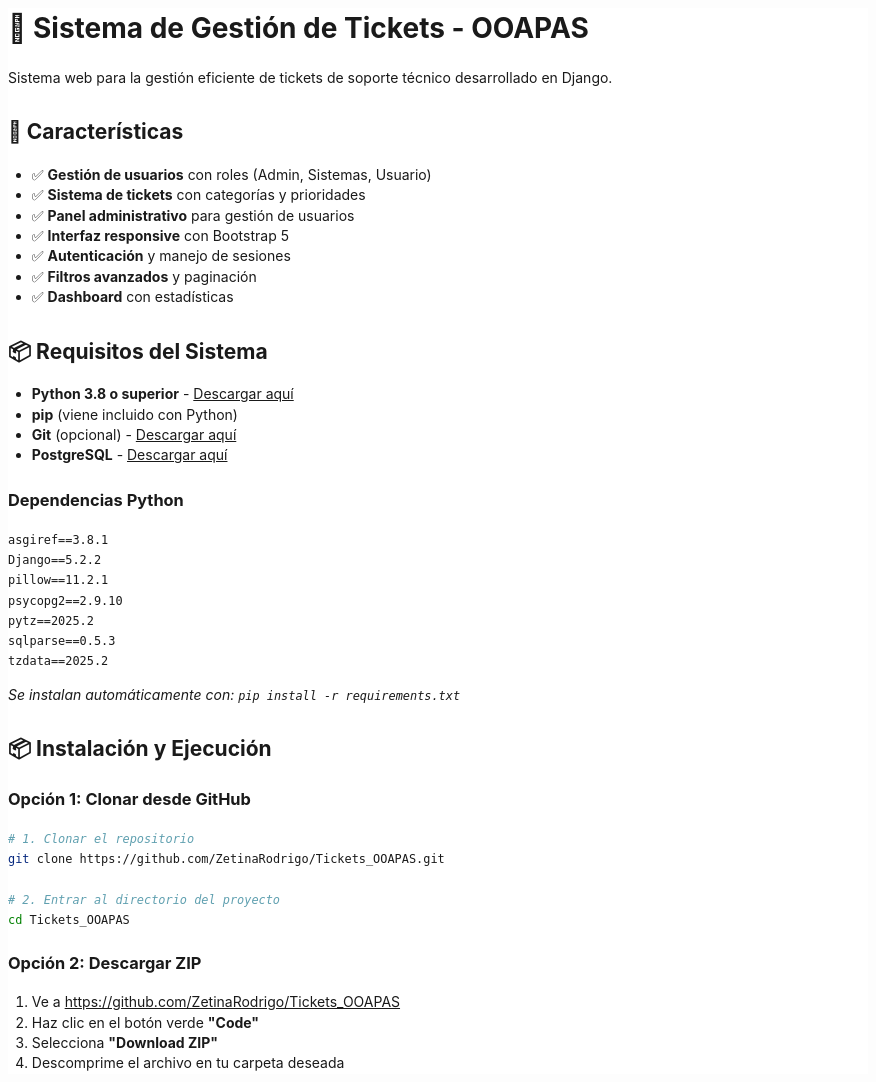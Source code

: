 # 🎫 Sistema de Gestión de Tickets - OOAPAS

Sistema web para la gestión eficiente de tickets de soporte técnico desarrollado en Django.

## 🚀 Características

- ✅ **Gestión de usuarios** con roles (Admin, Sistemas, Usuario)
- ✅ **Sistema de tickets** con categorías y prioridades
- ✅ **Panel administrativo** para gestión de usuarios
- ✅ **Interfaz responsive** con Bootstrap 5
- ✅ **Autenticación** y manejo de sesiones
- ✅ **Filtros avanzados** y paginación
- ✅ **Dashboard** con estadísticas

## 📦 Requisitos del Sistema

- **Python 3.8 o superior** - [Descargar aquí](https://www.python.org/downloads/)
- **pip** (viene incluido con Python)
- **Git** (opcional) - [Descargar aquí](https://git-scm.com/)
- **PostgreSQL**  - [Descargar aquí](https://www.postgresql.org/download/)

### Dependencias Python 
```
asgiref==3.8.1         
Django==5.2.2            
pillow==11.2.1          
psycopg2==2.9.10        
pytz==2025.2            
sqlparse==0.5.3        
tzdata==2025.2          
```
*Se instalan automáticamente con: `pip install -r requirements.txt`*

## 📦 Instalación y Ejecución

### Opción 1: Clonar desde GitHub

```bash
# 1. Clonar el repositorio
git clone https://github.com/ZetinaRodrigo/Tickets_OOAPAS.git

# 2. Entrar al directorio del proyecto
cd Tickets_OOAPAS
```

### Opción 2: Descargar ZIP

1. Ve a https://github.com/ZetinaRodrigo/Tickets_OOAPAS
2. Haz clic en el botón verde **"Code"**
3. Selecciona **"Download ZIP"**
4. Descomprime el archivo en tu carpeta deseada
